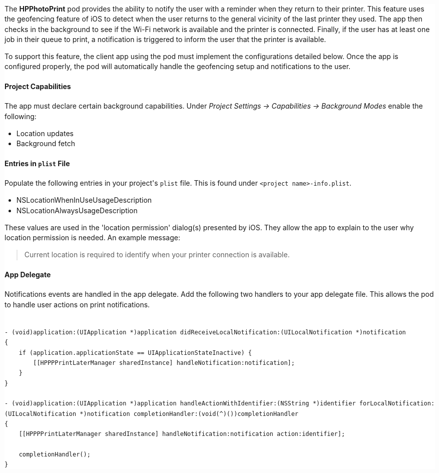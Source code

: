 The __HPPhotoPrint__ pod provides the ability to notify the user with a reminder when they return to their printer. 
This feature uses the geofencing feature of iOS to detect when the user returns to the general vicinity of the last printer they used.
The app then checks in the background to see if the Wi-Fi network is available and the printer is connected. 
Finally, if the user has at least one job in their queue to print, a notification is triggered to inform the user that the printer is available.

To support this feature, the client app using the pod must implement the configurations detailed below. 
Once the app is configured properly, the pod will automatically handle the geofencing setup and notifications to the user.

#### Project Capabilities

The app must declare certain background capabilities. Under _Project Settings -> Capabilities -> Background Modes_ enable the following:

* Location updates
* Background fetch

#### Entries in `plist` File

Populate the following entries in your project's `plist` file. This is found under `<project name>-info.plist`.

* NSLocationWhenInUseUsageDescription
* NSLocationAlwaysUsageDescription

These values are used in the 'location permission' dialog(s) presented by iOS. They allow the app to explain to the user why location permission is needed. An example message:

> Current location is required to identify when your printer connection is available.

#### App Delegate

Notifications events are handled in the app delegate. Add the following two handlers to your app delegate file. This allows the pod to handle user actions on print notifications.

```objc

- (void)application:(UIApplication *)application didReceiveLocalNotification:(UILocalNotification *)notification
{
    if (application.applicationState == UIApplicationStateInactive) {
        [[HPPPPrintLaterManager sharedInstance] handleNotification:notification];
    } 
}

- (void)application:(UIApplication *)application handleActionWithIdentifier:(NSString *)identifier forLocalNotification:(UILocalNotification *)notification completionHandler:(void(^)())completionHandler
{
    [[HPPPPrintLaterManager sharedInstance] handleNotification:notification action:identifier];
    
    completionHandler();
}

```
